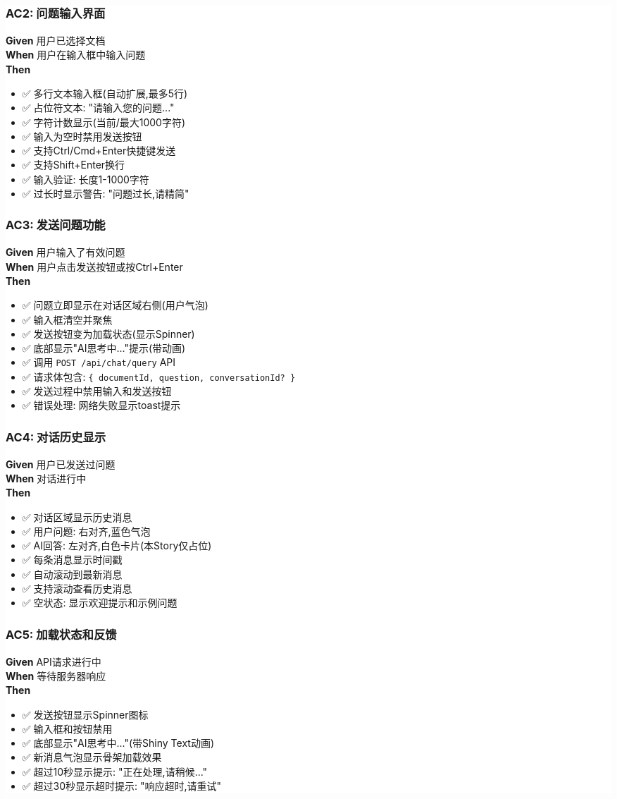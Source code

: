 ### AC2: 问题输入界面

**Given** 用户已选择文档  
**When** 用户在输入框中输入问题  
**Then**
- ✅ 多行文本输入框(自动扩展,最多5行)
- ✅ 占位符文本: "请输入您的问题..."
- ✅ 字符计数显示(当前/最大1000字符)
- ✅ 输入为空时禁用发送按钮
- ✅ 支持Ctrl/Cmd+Enter快捷键发送
- ✅ 支持Shift+Enter换行
- ✅ 输入验证: 长度1-1000字符
- ✅ 过长时显示警告: "问题过长,请精简"

### AC3: 发送问题功能

**Given** 用户输入了有效问题  
**When** 用户点击发送按钮或按Ctrl+Enter  
**Then**
- ✅ 问题立即显示在对话区域右侧(用户气泡)
- ✅ 输入框清空并聚焦
- ✅ 发送按钮变为加载状态(显示Spinner)
- ✅ 底部显示"AI思考中..."提示(带动画)
- ✅ 调用 `POST /api/chat/query` API
- ✅ 请求体包含: `{ documentId, question, conversationId? }`
- ✅ 发送过程中禁用输入和发送按钮
- ✅ 错误处理: 网络失败显示toast提示

### AC4: 对话历史显示

**Given** 用户已发送过问题  
**When** 对话进行中  
**Then**
- ✅ 对话区域显示历史消息
- ✅ 用户问题: 右对齐,蓝色气泡
- ✅ AI回答: 左对齐,白色卡片(本Story仅占位)
- ✅ 每条消息显示时间戳
- ✅ 自动滚动到最新消息
- ✅ 支持滚动查看历史消息
- ✅ 空状态: 显示欢迎提示和示例问题

### AC5: 加载状态和反馈

**Given** API请求进行中  
**When** 等待服务器响应  
**Then**
- ✅ 发送按钮显示Spinner图标
- ✅ 输入框和按钮禁用
- ✅ 底部显示"AI思考中..."(带Shiny Text动画)
- ✅ 新消息气泡显示骨架加载效果
- ✅ 超过10秒显示提示: "正在处理,请稍候..."
- ✅ 超过30秒显示超时提示: "响应超时,请重试"
